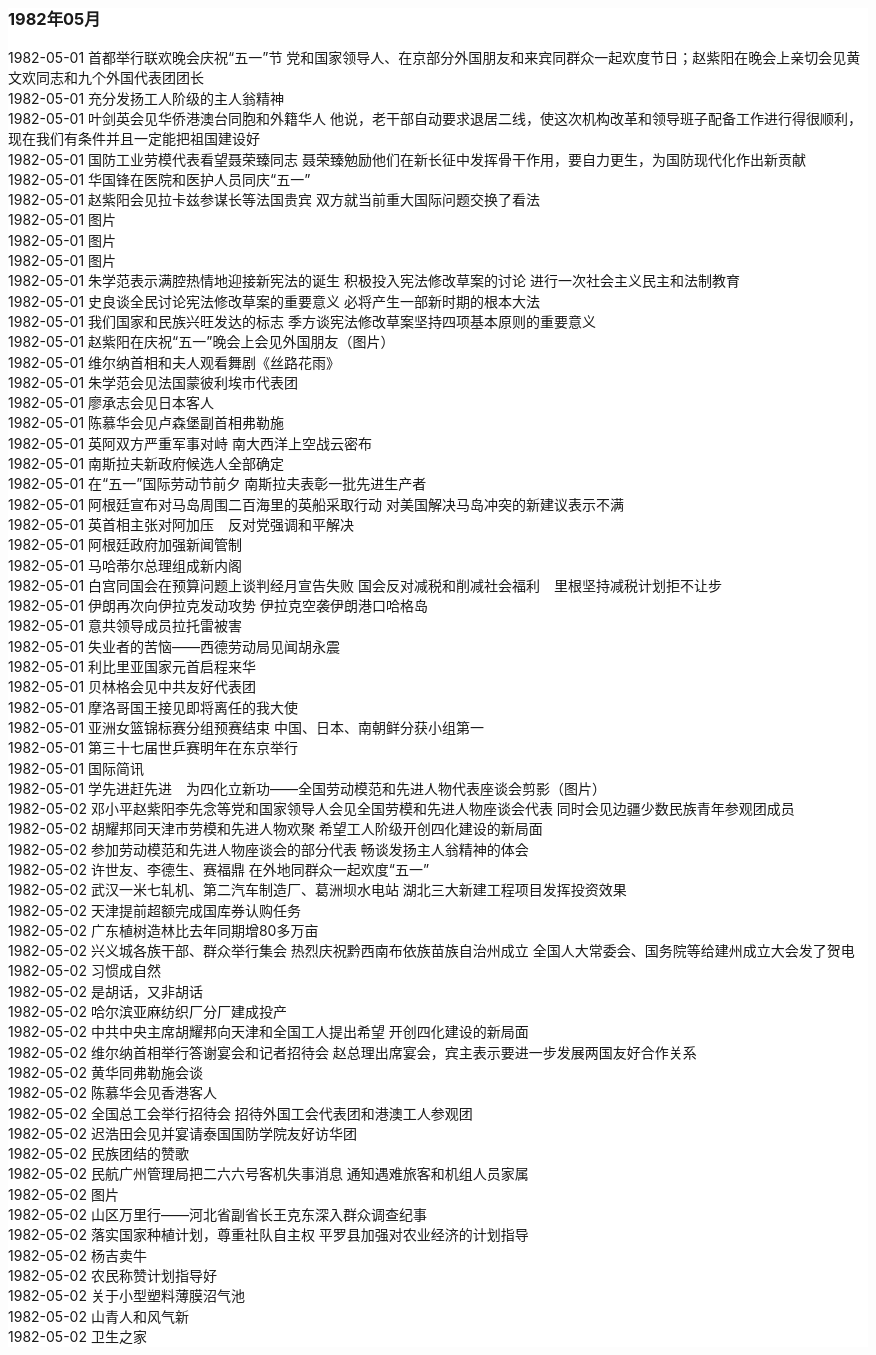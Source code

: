 ### 1982年05月  
1982-05-01 首都举行联欢晚会庆祝“五一”节  党和国家领导人、在京部分外国朋友和来宾同群众一起欢度节日；赵紫阳在晚会上亲切会见黄文欢同志和九个外国代表团团长  
1982-05-01 充分发扬工人阶级的主人翁精神  
1982-05-01 叶剑英会见华侨港澳台同胞和外籍华人  他说，老干部自动要求退居二线，使这次机构改革和领导班子配备工作进行得很顺利，现在我们有条件并且一定能把祖国建设好  
1982-05-01 国防工业劳模代表看望聂荣臻同志  聂荣臻勉励他们在新长征中发挥骨干作用，要自力更生，为国防现代化作出新贡献  
1982-05-01 华国锋在医院和医护人员同庆“五一”  
1982-05-01 赵紫阳会见拉卡兹参谋长等法国贵宾  双方就当前重大国际问题交换了看法  
1982-05-01 图片  
1982-05-01 图片  
1982-05-01 图片  
1982-05-01 朱学范表示满腔热情地迎接新宪法的诞生  积极投入宪法修改草案的讨论  进行一次社会主义民主和法制教育  
1982-05-01 史良谈全民讨论宪法修改草案的重要意义  必将产生一部新时期的根本大法  
1982-05-01 我们国家和民族兴旺发达的标志  季方谈宪法修改草案坚持四项基本原则的重要意义  
1982-05-01 赵紫阳在庆祝“五一”晚会上会见外国朋友（图片）  
1982-05-01 维尔纳首相和夫人观看舞剧《丝路花雨》  
1982-05-01 朱学范会见法国蒙彼利埃市代表团  
1982-05-01 廖承志会见日本客人  
1982-05-01 陈慕华会见卢森堡副首相弗勒施  
1982-05-01 英阿双方严重军事对峙  南大西洋上空战云密布  
1982-05-01 南斯拉夫新政府候选人全部确定  
1982-05-01 在“五一”国际劳动节前夕  南斯拉夫表彰一批先进生产者  
1982-05-01 阿根廷宣布对马岛周围二百海里的英船采取行动  对美国解决马岛冲突的新建议表示不满  
1982-05-01 英首相主张对阿加压　反对党强调和平解决  
1982-05-01 阿根廷政府加强新闻管制  
1982-05-01 马哈蒂尔总理组成新内阁  
1982-05-01 白宫同国会在预算问题上谈判经月宣告失败  国会反对减税和削减社会福利　里根坚持减税计划拒不让步  
1982-05-01 伊朗再次向伊拉克发动攻势  伊拉克空袭伊朗港口哈格岛  
1982-05-01 意共领导成员拉托雷被害  
1982-05-01 失业者的苦恼——西德劳动局见闻胡永震  
1982-05-01 利比里亚国家元首启程来华  
1982-05-01 贝林格会见中共友好代表团  
1982-05-01 摩洛哥国王接见即将离任的我大使  
1982-05-01 亚洲女篮锦标赛分组预赛结束  中国、日本、南朝鲜分获小组第一  
1982-05-01 第三十七届世乒赛明年在东京举行  
1982-05-01 国际简讯  
1982-05-01 学先进赶先进　为四化立新功——全国劳动模范和先进人物代表座谈会剪影（图片）  
1982-05-02 邓小平赵紫阳李先念等党和国家领导人会见全国劳模和先进人物座谈会代表  同时会见边疆少数民族青年参观团成员  
1982-05-02 胡耀邦同天津市劳模和先进人物欢聚  希望工人阶级开创四化建设的新局面  
1982-05-02 参加劳动模范和先进人物座谈会的部分代表  畅谈发扬主人翁精神的体会  
1982-05-02 许世友、李德生、赛福鼎  在外地同群众一起欢度“五一”  
1982-05-02 武汉一米七轧机、第二汽车制造厂、葛洲坝水电站  湖北三大新建工程项目发挥投资效果  
1982-05-02 天津提前超额完成国库券认购任务  
1982-05-02 广东植树造林比去年同期增80多万亩  
1982-05-02 兴义城各族干部、群众举行集会  热烈庆祝黔西南布依族苗族自治州成立  全国人大常委会、国务院等给建州成立大会发了贺电  
1982-05-02 习惯成自然  
1982-05-02 是胡话，又非胡话  
1982-05-02 哈尔滨亚麻纺织厂分厂建成投产  
1982-05-02 中共中央主席胡耀邦向天津和全国工人提出希望  开创四化建设的新局面  
1982-05-02 维尔纳首相举行答谢宴会和记者招待会  赵总理出席宴会，宾主表示要进一步发展两国友好合作关系  
1982-05-02 黄华同弗勒施会谈  
1982-05-02 陈慕华会见香港客人  
1982-05-02 全国总工会举行招待会  招待外国工会代表团和港澳工人参观团  
1982-05-02 迟浩田会见并宴请泰国国防学院友好访华团  
1982-05-02 民族团结的赞歌  
1982-05-02 民航广州管理局把二六六号客机失事消息  通知遇难旅客和机组人员家属  
1982-05-02 图片  
1982-05-02 山区万里行——河北省副省长王克东深入群众调查纪事  
1982-05-02 落实国家种植计划，尊重社队自主权  平罗县加强对农业经济的计划指导  
1982-05-02 杨吉卖牛  
1982-05-02 农民称赞计划指导好  
1982-05-02 关于小型塑料薄膜沼气池  
1982-05-02 山青人和风气新  
1982-05-02 卫生之家  